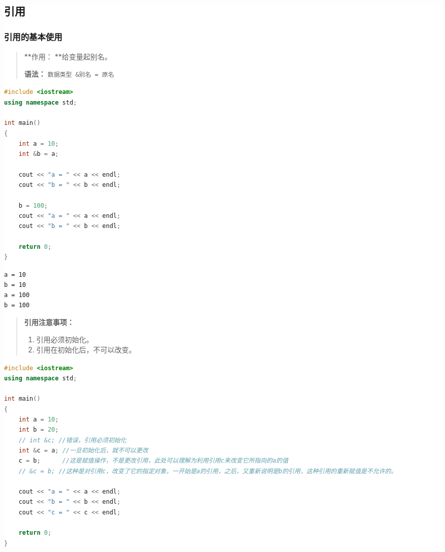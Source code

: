 ## 引用

### 引用的基本使用

> **作用： **给变量起别名。
>
> **语法：** `数据类型 &别名 = 原名`

```C++
#include <iostream>
using namespace std;

int main()
{
	int a = 10;
	int &b = a;

	cout << "a = " << a << endl;
	cout << "b = " << b << endl;

	b = 100;
	cout << "a = " << a << endl;
	cout << "b = " << b << endl;

	return 0;
}
```

```
a = 10
b = 10
a = 100
b = 100
```

> **引用注意事项：**
>
> 1. 引用必须初始化。
> 2. 引用在初始化后，不可以改变。

```C++
#include <iostream>
using namespace std;

int main()
{
	int a = 10;
	int b = 20;
	// int &c; //错误，引用必须初始化
	int &c = a; //一旦初始化后，就不可以更改
	c = b;		//这是赋值操作，不是更改引用，此处可以理解为利用引用c来改变它所指向的a的值
	// &c = b; //这种是对引用c，改变了它的指定对象，一开始是a的引用，之后，又重新说明是b的引用，这种引用的重新赋值是不允许的。

	cout << "a = " << a << endl;
	cout << "b = " << b << endl;
	cout << "c = " << c << endl;

	return 0;
}
```
